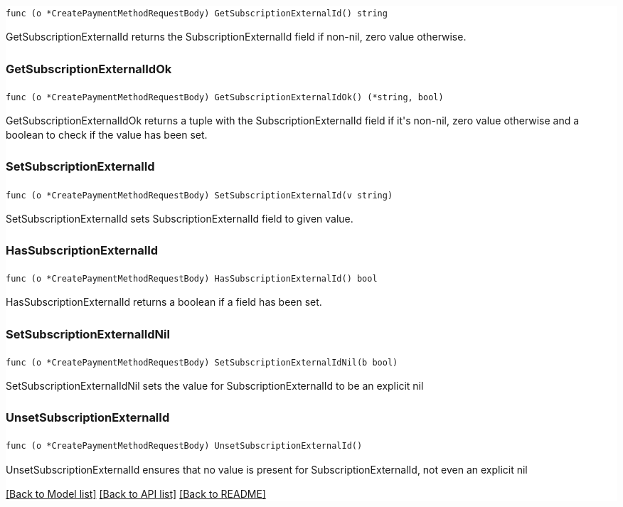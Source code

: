 `func (o *CreatePaymentMethodRequestBody) GetSubscriptionExternalId() string`

GetSubscriptionExternalId returns the SubscriptionExternalId field if non-nil, zero value otherwise.

### GetSubscriptionExternalIdOk

`func (o *CreatePaymentMethodRequestBody) GetSubscriptionExternalIdOk() (*string, bool)`

GetSubscriptionExternalIdOk returns a tuple with the SubscriptionExternalId field if it's non-nil, zero value otherwise
and a boolean to check if the value has been set.

### SetSubscriptionExternalId

`func (o *CreatePaymentMethodRequestBody) SetSubscriptionExternalId(v string)`

SetSubscriptionExternalId sets SubscriptionExternalId field to given value.

### HasSubscriptionExternalId

`func (o *CreatePaymentMethodRequestBody) HasSubscriptionExternalId() bool`

HasSubscriptionExternalId returns a boolean if a field has been set.

### SetSubscriptionExternalIdNil

`func (o *CreatePaymentMethodRequestBody) SetSubscriptionExternalIdNil(b bool)`

 SetSubscriptionExternalIdNil sets the value for SubscriptionExternalId to be an explicit nil

### UnsetSubscriptionExternalId
`func (o *CreatePaymentMethodRequestBody) UnsetSubscriptionExternalId()`

UnsetSubscriptionExternalId ensures that no value is present for SubscriptionExternalId, not even an explicit nil

[[Back to Model list]](../README.md#documentation-for-models) [[Back to API list]](../README.md#documentation-for-api-endpoints) [[Back to README]](../README.md)


